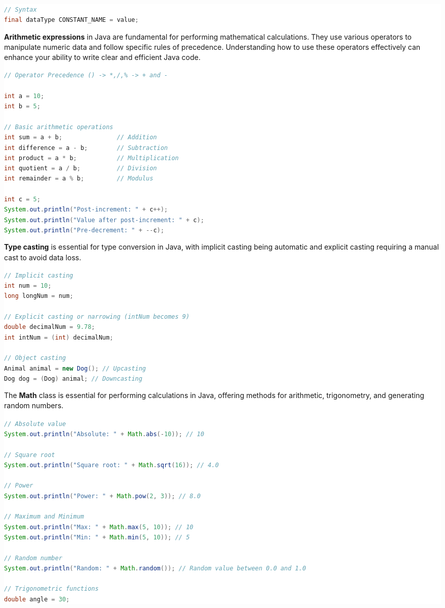 ```Java
// Syntax
final dataType CONSTANT_NAME = value;
```

**Arithmetic expressions** in Java are fundamental for performing mathematical calculations. They use various operators to manipulate numeric data and follow specific rules of precedence. Understanding how to use these operators effectively can enhance your ability to write clear and efficient Java code.

```Java
// Operator Precedence () -> *,/,% -> + and -

int a = 10;
int b = 5;

// Basic arithmetic operations
int sum = a + b;               // Addition
int difference = a - b;        // Subtraction
int product = a * b;           // Multiplication
int quotient = a / b;          // Division
int remainder = a % b;         // Modulus

int c = 5;
System.out.println("Post-increment: " + c++);
System.out.println("Value after post-increment: " + c);
System.out.println("Pre-decrement: " + --c);
```

**Type casting** is essential for type conversion in Java, with implicit casting being automatic and explicit casting requiring a manual cast to avoid data loss.

```Java
// Implicit casting
int num = 10;
long longNum = num;

// Explicit casting or narrowing (intNum becomes 9)
double decimalNum = 9.78;
int intNum = (int) decimalNum;

// Object casting
Animal animal = new Dog(); // Upcasting
Dog dog = (Dog) animal; // Downcasting
```

The **Math** class is essential for performing calculations in Java, offering methods for arithmetic, trigonometry, and generating random numbers.

```Java
// Absolute value
System.out.println("Absolute: " + Math.abs(-10)); // 10

// Square root
System.out.println("Square root: " + Math.sqrt(16)); // 4.0

// Power
System.out.println("Power: " + Math.pow(2, 3)); // 8.0

// Maximum and Minimum
System.out.println("Max: " + Math.max(5, 10)); // 10
System.out.println("Min: " + Math.min(5, 10)); // 5

// Random number
System.out.println("Random: " + Math.random()); // Random value between 0.0 and 1.0

// Trigonometric functions
double angle = 30;
```